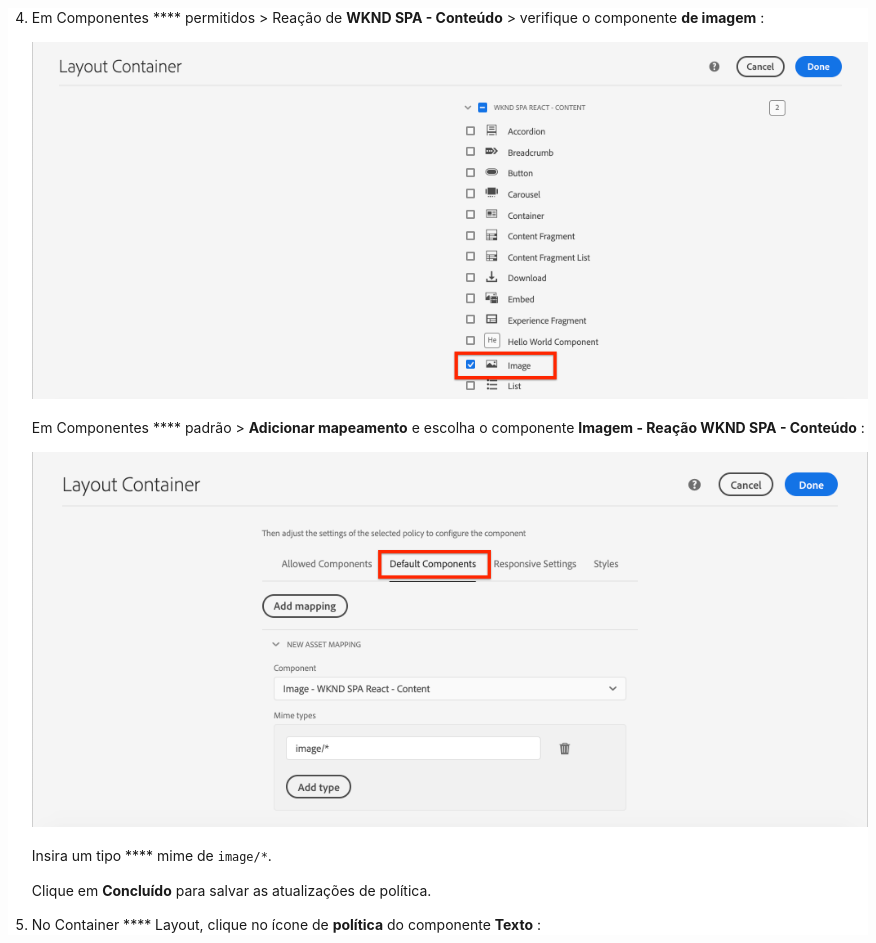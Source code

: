 4. Em Componentes **** permitidos > Reação de **WKND SPA - Conteúdo** > verifique o componente **de imagem** :

   ![Componente de imagem selecionado](./assets/map-components/check-image-component.png)

   Em Componentes **** padrão > **Adicionar mapeamento** e escolha o componente **Imagem - Reação WKND SPA - Conteúdo** :

   ![Definir componentes padrão](./assets/map-components/default-components.png)

   Insira um tipo **** mime de `image/*`.

   Clique em **Concluído** para salvar as atualizações de política.

5. No Container **** Layout, clique no ícone de **política** do componente **Texto** :
